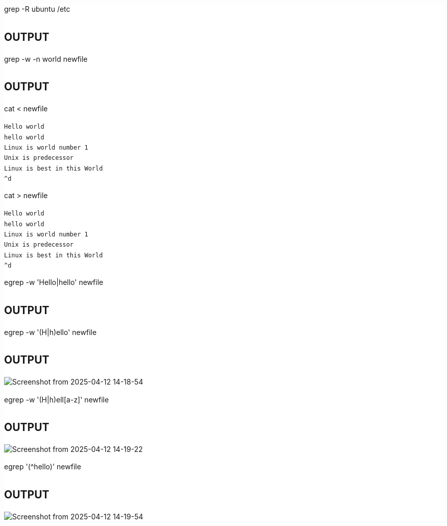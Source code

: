 


grep -R ubuntu /etc
## OUTPUT



grep -w -n world newfile   
## OUTPUT


cat < newfile 
```
Hello world
hello world
Linux is world number 1
Unix is predecessor
Linux is best in this World
^d
```

cat > newfile
```
Hello world
hello world
Linux is world number 1
Unix is predecessor
Linux is best in this World
^d
 ```
egrep -w 'Hello|hello' newfile 
## OUTPUT



egrep -w '(H|h)ello' newfile 
## OUTPUT
![Screenshot from 2025-04-12 14-18-54](https://github.com/user-attachments/assets/242a7ff4-8afb-4c67-8113-e4be317183b0)



egrep -w '(H|h)ell[a-z]' newfile 
## OUTPUT
![Screenshot from 2025-04-12 14-19-22](https://github.com/user-attachments/assets/93af6a85-1819-4036-a8d8-3d015333ca23)




egrep '(^hello)' newfile 
## OUTPUT

![Screenshot from 2025-04-12 14-19-54](https://github.com/user-attachments/assets/6ac55ef3-aced-4258-a282-613cb393041e)
